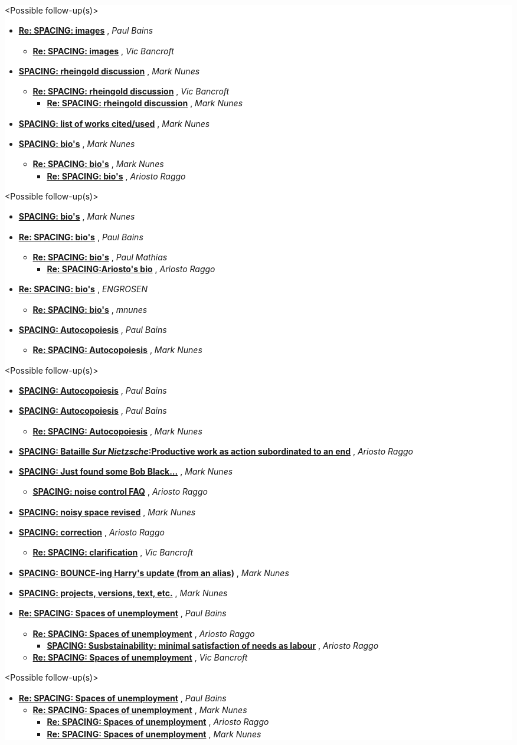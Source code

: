 <Possible follow-up(s)>  

  * **[Re: SPACING: images](msg00396.html)** , _Paul Bains_
    * **[Re: SPACING: images](msg00397.html)** , _Vic Bancroft_

* **[SPACING: rheingold discussion](msg00387.html)** , _Mark Nunes_

  * **[Re: SPACING: rheingold discussion](msg00388.html)** , _Vic Bancroft_
    * **[Re: SPACING: rheingold discussion](msg00389.html)** , _Mark Nunes_

* **[SPACING: list of works cited/used](msg00382.html)** , _Mark Nunes_
* **[SPACING: bio's](msg00381.html)** , _Mark Nunes_

  * **[Re: SPACING: bio's](msg00383.html)** , _Mark Nunes_
    * **[Re: SPACING: bio's](msg00384.html)** , _Ariosto Raggo_

<Possible follow-up(s)>  

  * **[SPACING: bio's](msg00391.html)** , _Mark Nunes_
  * **[Re: SPACING: bio's](msg00392.html)** , _Paul Bains_
    * **[Re: SPACING: bio's](msg00399.html)** , _Paul Mathias_
      * **[Re: SPACING:Ariosto's bio](msg00400.html)** , _Ariosto Raggo_
  * **[Re: SPACING: bio's](msg00393.html)** , _ENGROSEN_
    * **[Re: SPACING: bio's](msg00427.html)** , _mnunes_

* **[SPACING: Autocopoiesis](msg00378.html)** , _Paul Bains_

  * **[Re: SPACING: Autocopoiesis](msg00379.html)** , _Mark Nunes_

<Possible follow-up(s)>  

  * **[SPACING: Autocopoiesis](msg00380.html)** , _Paul Bains_
  * **[SPACING: Autocopoiesis](msg00385.html)** , _Paul Bains_
    * **[Re: SPACING: Autocopoiesis](msg00386.html)** , _Mark Nunes_

* **[SPACING: Bataille _Sur Nietzsche_:Productive work as action subordinated to an end](msg00377.html)** , _Ariosto Raggo_
* **[SPACING: Just found some Bob Black...](msg00374.html)** , _Mark Nunes_

  * **[SPACING: noise control FAQ](msg00375.html)** , _Ariosto Raggo_

* **[SPACING: noisy space revised](msg00372.html)** , _Mark Nunes_
* **[SPACING: correction](msg00370.html)** , _Ariosto Raggo_

  * **[Re: SPACING: clarification](msg00371.html)** , _Vic Bancroft_

* **[SPACING: BOUNCE-ing Harry's update (from an alias)](msg00368.html)** , _Mark Nunes_
* **[SPACING: projects, versions, text, etc.](msg00366.html)** , _Mark Nunes_
* **[Re: SPACING: Spaces of unemployment](msg00362.html)** , _Paul Bains_

  * **[Re: SPACING: Spaces of unemployment](msg00363.html)** , _Ariosto Raggo_
    * **[SPACING: Susbstainability: minimal satisfaction of needs as labour](msg00376.html)** , _Ariosto Raggo_
  * **[Re: SPACING: Spaces of unemployment](msg00365.html)** , _Vic Bancroft_

<Possible follow-up(s)>  

  * **[Re: SPACING: Spaces of unemployment](msg00364.html)** , _Paul Bains_
    * **[Re: SPACING: Spaces of unemployment](msg00367.html)** , _Mark Nunes_
      * **[Re: SPACING: Spaces of unemployment](msg00369.html)** , _Ariosto Raggo_
      * **[Re: SPACING: Spaces of unemployment](msg00373.html)** , _Mark Nunes_
